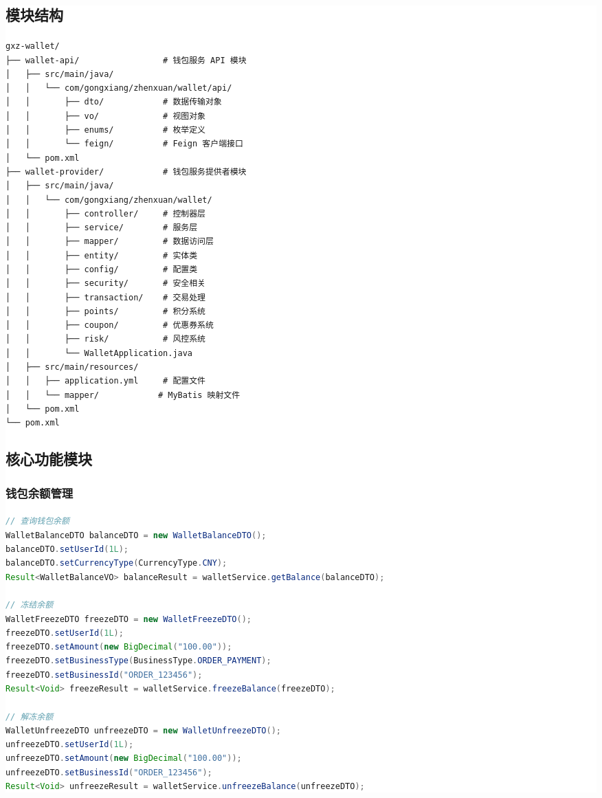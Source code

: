 ## 模块结构

```
gxz-wallet/
├── wallet-api/                 # 钱包服务 API 模块
│   ├── src/main/java/
│   │   └── com/gongxiang/zhenxuan/wallet/api/
│   │       ├── dto/            # 数据传输对象
│   │       ├── vo/             # 视图对象
│   │       ├── enums/          # 枚举定义
│   │       └── feign/          # Feign 客户端接口
│   └── pom.xml
├── wallet-provider/            # 钱包服务提供者模块
│   ├── src/main/java/
│   │   └── com/gongxiang/zhenxuan/wallet/
│   │       ├── controller/     # 控制器层
│   │       ├── service/        # 服务层
│   │       ├── mapper/         # 数据访问层
│   │       ├── entity/         # 实体类
│   │       ├── config/         # 配置类
│   │       ├── security/       # 安全相关
│   │       ├── transaction/    # 交易处理
│   │       ├── points/         # 积分系统
│   │       ├── coupon/         # 优惠券系统
│   │       ├── risk/           # 风控系统
│   │       └── WalletApplication.java
│   ├── src/main/resources/
│   │   ├── application.yml     # 配置文件
│   │   └── mapper/            # MyBatis 映射文件
│   └── pom.xml
└── pom.xml
```

## 核心功能模块

### 钱包余额管理
```java
// 查询钱包余额
WalletBalanceDTO balanceDTO = new WalletBalanceDTO();
balanceDTO.setUserId(1L);
balanceDTO.setCurrencyType(CurrencyType.CNY);
Result<WalletBalanceVO> balanceResult = walletService.getBalance(balanceDTO);

// 冻结余额
WalletFreezeDTO freezeDTO = new WalletFreezeDTO();
freezeDTO.setUserId(1L);
freezeDTO.setAmount(new BigDecimal("100.00"));
freezeDTO.setBusinessType(BusinessType.ORDER_PAYMENT);
freezeDTO.setBusinessId("ORDER_123456");
Result<Void> freezeResult = walletService.freezeBalance(freezeDTO);

// 解冻余额
WalletUnfreezeDTO unfreezeDTO = new WalletUnfreezeDTO();
unfreezeDTO.setUserId(1L);
unfreezeDTO.setAmount(new BigDecimal("100.00"));
unfreezeDTO.setBusinessId("ORDER_123456");
Result<Void> unfreezeResult = walletService.unfreezeBalance(unfreezeDTO);
```
